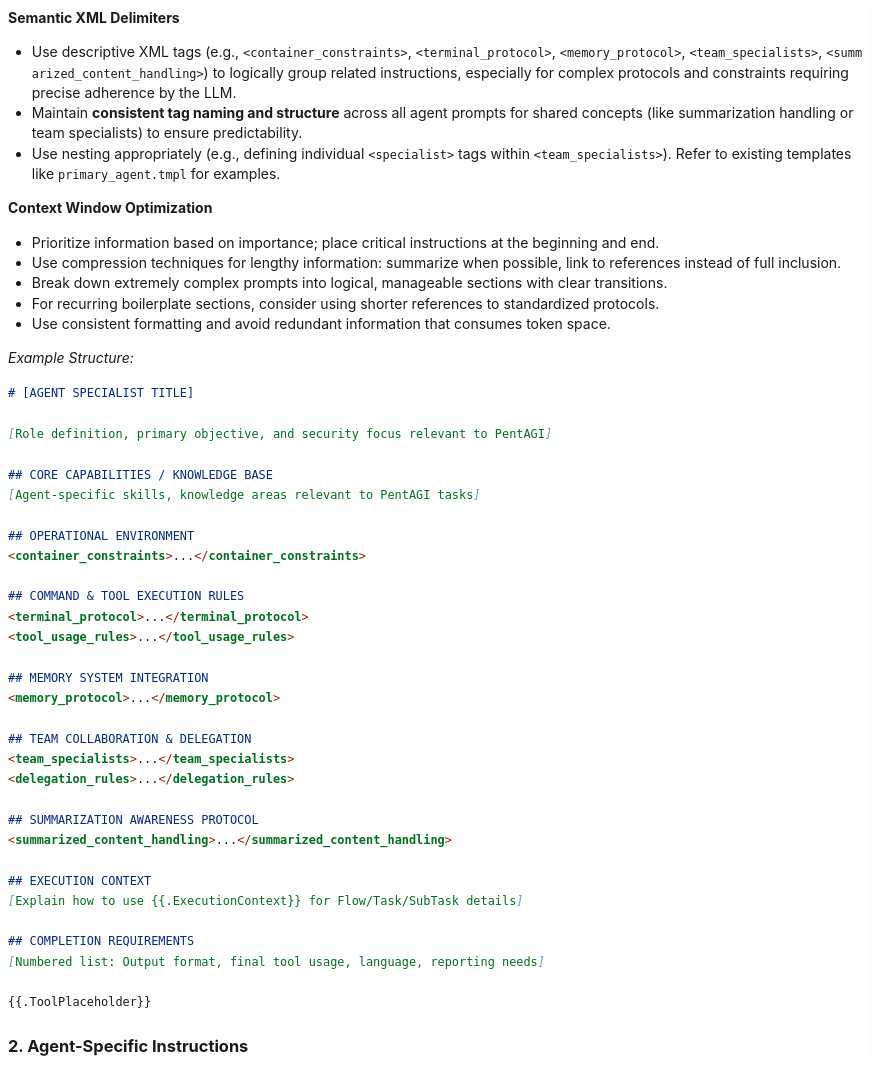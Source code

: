**Semantic XML Delimiters**
- Use descriptive XML tags (e.g., `<container_constraints>`, `<terminal_protocol>`, `<memory_protocol>`, `<team_specialists>`, `<summarized_content_handling>`) to logically group related instructions, especially for complex protocols and constraints requiring precise adherence by the LLM.
- Maintain **consistent tag naming and structure** across all agent prompts for shared concepts (like summarization handling or team specialists) to ensure predictability.
- Use nesting appropriately (e.g., defining individual `<specialist>` tags within `<team_specialists>`). Refer to existing templates like `primary_agent.tmpl` for examples.

**Context Window Optimization**
- Prioritize information based on importance; place critical instructions at the beginning and end.
- Use compression techniques for lengthy information: summarize when possible, link to references instead of full inclusion.
- Break down extremely complex prompts into logical, manageable sections with clear transitions.
- For recurring boilerplate sections, consider using shorter references to standardized protocols.
- Use consistent formatting and avoid redundant information that consumes token space.

*Example Structure:*
```markdown
# [AGENT SPECIALIST TITLE]

[Role definition, primary objective, and security focus relevant to PentAGI]

## CORE CAPABILITIES / KNOWLEDGE BASE
[Agent-specific skills, knowledge areas relevant to PentAGI tasks]

## OPERATIONAL ENVIRONMENT
<container_constraints>...</container_constraints>

## COMMAND & TOOL EXECUTION RULES
<terminal_protocol>...</terminal_protocol>
<tool_usage_rules>...</tool_usage_rules>

## MEMORY SYSTEM INTEGRATION
<memory_protocol>...</memory_protocol>

## TEAM COLLABORATION & DELEGATION
<team_specialists>...</team_specialists>
<delegation_rules>...</delegation_rules>

## SUMMARIZATION AWARENESS PROTOCOL
<summarized_content_handling>...</summarized_content_handling>

## EXECUTION CONTEXT
[Explain how to use {{.ExecutionContext}} for Flow/Task/SubTask details]

## COMPLETION REQUIREMENTS
[Numbered list: Output format, final tool usage, language, reporting needs]

{{.ToolPlaceholder}}
```

### 2. Agent-Specific Instructions
